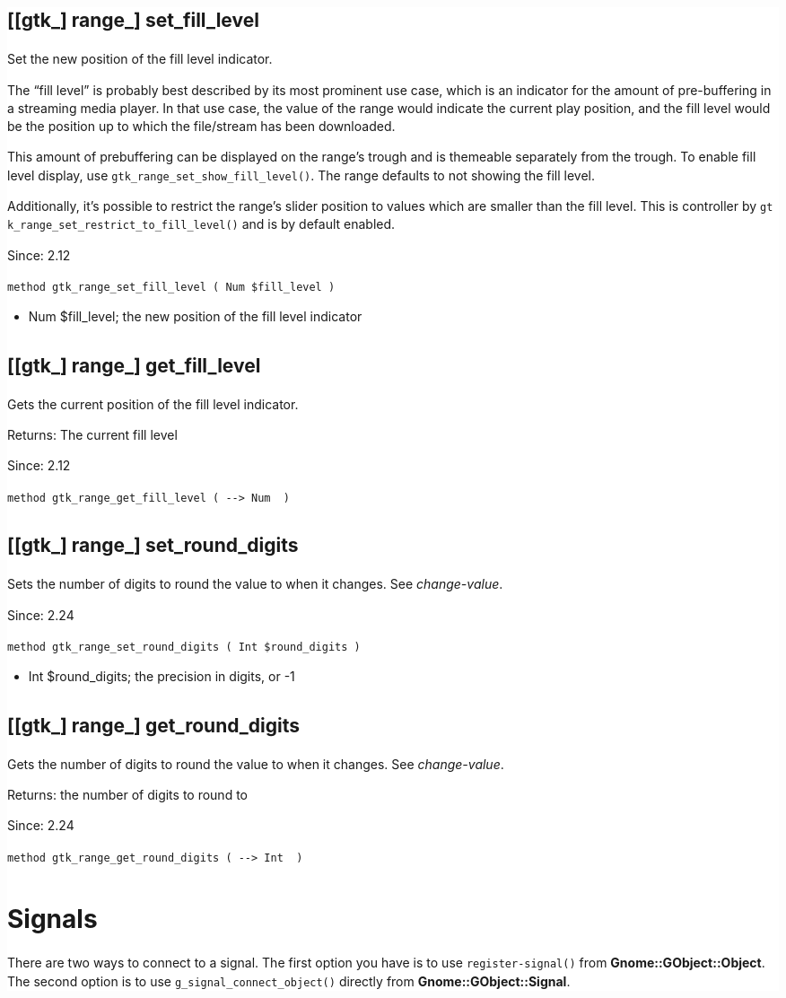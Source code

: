 [[gtk_] range_] set_fill_level
------------------------------

Set the new position of the fill level indicator.

The “fill level” is probably best described by its most prominent use case, which is an indicator for the amount of pre-buffering in a streaming media player. In that use case, the value of the range would indicate the current play position, and the fill level would be the position up to which the file/stream has been downloaded.

This amount of prebuffering can be displayed on the range’s trough and is themeable separately from the trough. To enable fill level display, use `gtk_range_set_show_fill_level()`. The range defaults to not showing the fill level.

Additionally, it’s possible to restrict the range’s slider position to values which are smaller than the fill level. This is controller by `gtk_range_set_restrict_to_fill_level()` and is by default enabled.

Since: 2.12

    method gtk_range_set_fill_level ( Num $fill_level )

  * Num $fill_level; the new position of the fill level indicator

[[gtk_] range_] get_fill_level
------------------------------

Gets the current position of the fill level indicator.

Returns: The current fill level

Since: 2.12

    method gtk_range_get_fill_level ( --> Num  )

[[gtk_] range_] set_round_digits
--------------------------------

Sets the number of digits to round the value to when it changes. See *change-value*.

Since: 2.24

    method gtk_range_set_round_digits ( Int $round_digits )

  * Int $round_digits; the precision in digits, or -1

[[gtk_] range_] get_round_digits
--------------------------------

Gets the number of digits to round the value to when it changes. See *change-value*.

Returns: the number of digits to round to

Since: 2.24

    method gtk_range_get_round_digits ( --> Int  )

Signals
=======

There are two ways to connect to a signal. The first option you have is to use `register-signal()` from **Gnome::GObject::Object**. The second option is to use `g_signal_connect_object()` directly from **Gnome::GObject::Signal**.
